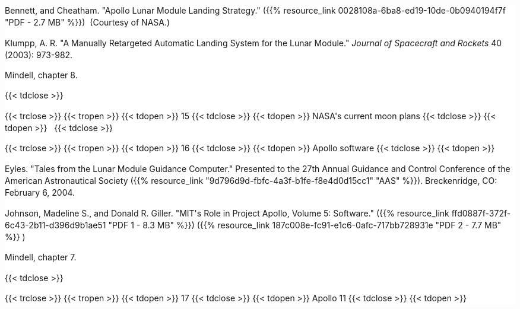 
Bennett, and Cheatham. "Apollo Lunar Module Landing Strategy." ({{% resource_link 0028108a-6ba8-ed19-10de-0b0940194f7f "PDF - 2.7 MB" %}})  (Courtesy of NASA.)

Klumpp, A. R. "A Manually Retargeted Automatic Landing System for the Lunar Module." _Journal of Spacecraft and Rockets_ 40 (2003): 973-982.

Mindell, chapter 8.


{{< tdclose >}}

{{< trclose >}}
{{< tropen >}}
{{< tdopen >}}
15
{{< tdclose >}}
{{< tdopen >}}
NASA's current moon plans
{{< tdclose >}}
{{< tdopen >}}
 
{{< tdclose >}}

{{< trclose >}}
{{< tropen >}}
{{< tdopen >}}
16
{{< tdclose >}}
{{< tdopen >}}
Apollo software
{{< tdclose >}}
{{< tdopen >}}


Eyles. "Tales from the Lunar Module Guidance Computer." Presented to the 27th Annual Guidance and Control Conference of the American Astronautical Society ({{% resource_link "9d796d9d-fbfc-4a3f-b1fe-f8e4d0d15cc1" "AAS" %}}). Breckenridge, CO: February 6, 2004.

Johnson, Madeline S., and Donald R. Giller. "MIT's Role in Project Apollo, Volume 5: Software." ({{% resource_link ffd0887f-372f-6c43-2b11-d396d9b1ae51 "PDF 1 - 8.3 MB" %}}) ({{% resource_link 187c008e-fc91-e1c6-0afc-717bb728931e "PDF 2 - 7.7 MB" %}} )

Mindell, chapter 7.


{{< tdclose >}}

{{< trclose >}}
{{< tropen >}}
{{< tdopen >}}
17
{{< tdclose >}}
{{< tdopen >}}
Apollo 11
{{< tdclose >}}
{{< tdopen >}}
